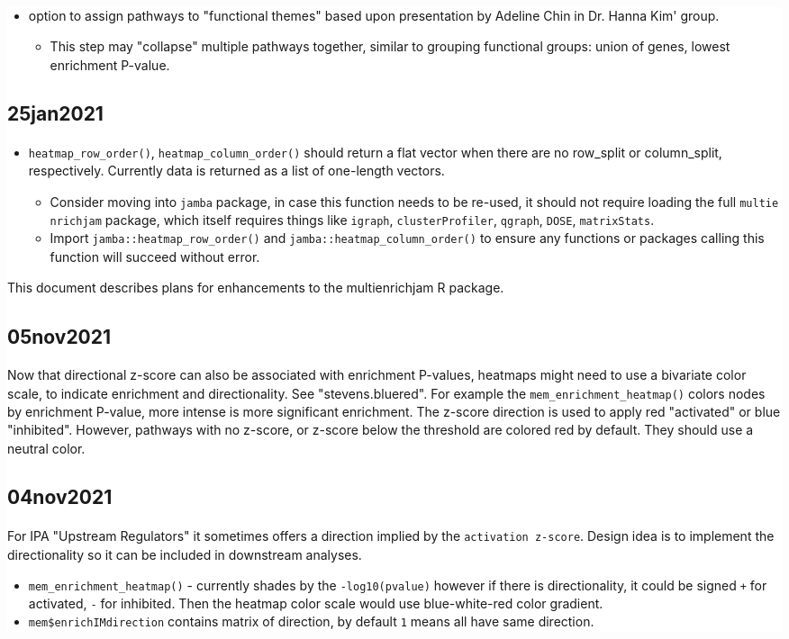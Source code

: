 * option to assign pathways to "functional themes" based upon presentation
by Adeline Chin in  Dr. Hanna Kim' group.

   * This step may "collapse" multiple pathways together, similar to
   grouping functional groups:
   union of genes,
   lowest enrichment P-value.


## 25jan2021

* `heatmap_row_order()`, `heatmap_column_order()` should return a flat
vector when there are no row_split or column_split, respectively.
Currently data is returned as a list of one-length vectors.

   * Consider moving into `jamba` package, in case this function
   needs to be re-used, it should not require loading the full
   `multienrichjam` package, which itself requires things like
   `igraph`, `clusterProfiler`, `qgraph`, `DOSE`, `matrixStats`.
   * Import `jamba::heatmap_row_order()` and `jamba::heatmap_column_order()`
   to ensure any functions or packages calling this function will
   succeed without error.


This document describes plans for enhancements to the
multienrichjam R package.

## 05nov2021

Now that directional z-score can also be associated with enrichment
P-values, heatmaps might need to use a bivariate color scale, to
indicate enrichment and directionality. See "stevens.bluered".
For example the `mem_enrichment_heatmap()` colors nodes by enrichment
P-value, more intense is more significant enrichment.
The z-score direction is used to apply red "activated" or blue "inhibited".
However, pathways with no z-score, or z-score below the threshold
are colored red by default. They should use a neutral color.



## 04nov2021

For IPA "Upstream Regulators" it sometimes offers a direction
implied by the `activation z-score`. Design idea is to implement
the directionality so it can be included in downstream analyses.

   * `mem_enrichment_heatmap()` - currently shades by the `-log10(pvalue)`
   however if there is directionality, it could be signed
   `+` for activated,
   `-` for inhibited. Then the heatmap color scale would use blue-white-red
   color gradient.
   * `mem$enrichIMdirection` contains matrix of direction, by default `1`
   means all have same direction.

